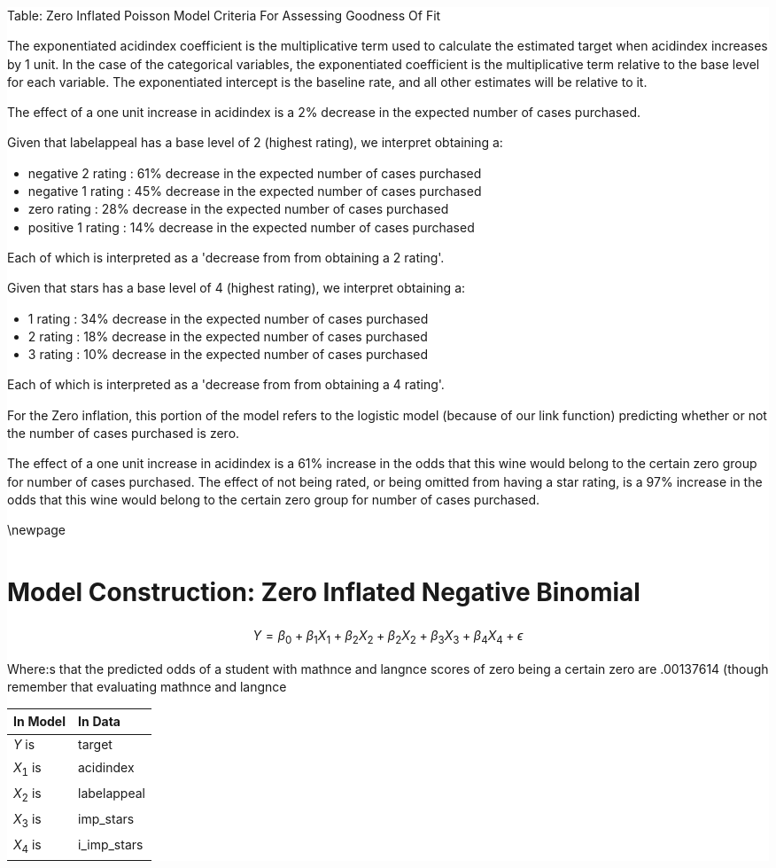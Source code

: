 
Table: Zero Inflated Poisson Model Criteria For Assessing Goodness Of Fit

The exponentiated acidindex coefficient is the multiplicative term used to
calculate the estimated target when acidindex increases by 1 unit. In the case
of the categorical variables, the exponentiated coefficient is the
multiplicative term relative to the base level for each variable. The
exponentiated intercept is the baseline rate, and all other estimates will be
relative to it.

The effect of a one unit increase in acidindex is a 2% decrease in the
expected number of cases purchased.

Given that labelappeal has a base level of 2 (highest rating), we interpret
obtaining a:

 - negative 2 rating : 61% decrease in the expected number of cases purchased
 - negative 1 rating : 45% decrease in the expected number of cases purchased
 - zero rating : 28% decrease in the expected number of cases purchased
 - positive 1 rating : 14% decrease in the expected number of cases purchased

Each of which is interpreted as a 'decrease from from obtaining a 2 rating'.

Given that stars has a base level of 4 (highest rating), we interpret obtaining
a:

 - 1 rating : 34% decrease in the expected number of cases purchased
 - 2 rating : 18% decrease in the expected number of cases purchased
 - 3 rating : 10% decrease in the expected number of cases purchased

Each of which is interpreted as a 'decrease from from obtaining a 4 rating'.

For the Zero inflation, this portion of the model refers to the logistic model
(because of our link function) predicting whether or not the number of cases
purchased is zero.

The effect of a one unit increase in acidindex is a 61% increase in the odds
that this wine would belong to the certain zero group for number of cases
purchased. The effect of not being rated, or being omitted from having a star
rating, is a 97% increase in the odds that this wine would belong to the certain
zero group for number of cases purchased.

\newpage

# Model Construction: Zero Inflated Negative Binomial

$$Y = \beta_0 + \beta_1X_1 + \beta_2X_2 + \beta_2X_2 + \beta_3X_3 + \beta_4X_4 + \epsilon$$

Where:s that the predicted odds of a student with mathnce and langnce scores of zero being a certain zero are .00137614 (though remember that evaluating mathnce and langnce

| In Model | In Data
|:---------|:-------------
$Y$ is     | target
$X_1$ is   | acidindex
$X_2$ is   | labelappeal
$X_3$ is   | imp_stars
$X_4$ is   | i_imp_stars
